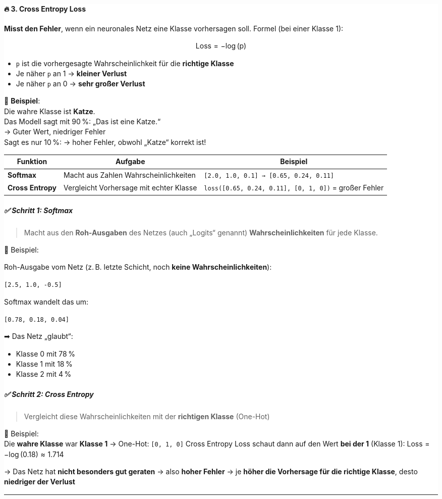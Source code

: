 
#### 🔥 **3. Cross Entropy Loss**

**Misst den Fehler**, wenn ein neuronales Netz eine Klasse vorhersagen soll.
Formel (bei einer Klasse 1):

$$
\text{Loss} = -\log(\text{p})
$$
- `p` ist die vorhergesagte Wahrscheinlichkeit für die **richtige Klasse**
- Je näher `p` an 1 → **kleiner Verlust**
- Je näher `p` an 0 → **sehr großer Verlust**

📌 **Beispiel**:  
Die wahre Klasse ist **Katze**.  
Das Modell sagt mit 90 %: „Das ist eine Katze.“  
→ Guter Wert, niedriger Fehler  
Sagt es nur 10 %: → hoher Fehler, obwohl „Katze“ korrekt ist!

| Funktion          | Aufgabe                                 | Beispiel                                              |
| ----------------- | --------------------------------------- | ----------------------------------------------------- |
| **Softmax**       | Macht aus Zahlen Wahrscheinlichkeiten   | `[2.0, 1.0, 0.1] → [0.65, 0.24, 0.11]`                |
| **Cross Entropy** | Vergleicht Vorhersage mit echter Klasse | `loss([0.65, 0.24, 0.11], [0, 1, 0])` = großer Fehler |

##### ✅ Schritt 1: **Softmax**
> Macht aus den **Roh-Ausgaben** des Netzes (auch „Logits“ genannt) **Wahrscheinlichkeiten** für jede Klasse.

📌 Beispiel:

Roh-Ausgabe vom Netz (z. B. letzte Schicht, noch **keine Wahrscheinlichkeiten**):


`[2.5, 1.0, -0.5]`

Softmax wandelt das um:

`[0.78, 0.18, 0.04]`

➡ Das Netz „glaubt“:

- Klasse 0 mit 78 %
- Klasse 1 mit 18 %
- Klasse 2 mit 4 %
    
##### ✅ Schritt 2: **Cross Entropy**
> Vergleicht diese Wahrscheinlichkeiten mit der **richtigen Klasse** (One-Hot)

📌 Beispiel:  
Die **wahre Klasse** war **Klasse 1** → One-Hot: `[0, 1, 0]`
Cross Entropy Loss schaut dann auf den Wert **bei der 1** (Klasse 1):
$\text{Loss} = -\log(0.18) \approx 1.714$

→ Das Netz hat **nicht besonders gut geraten** → also **hoher Fehler**
→ je **höher die Vorhersage für die richtige Klasse**, desto **niedriger der Verlust**

---
